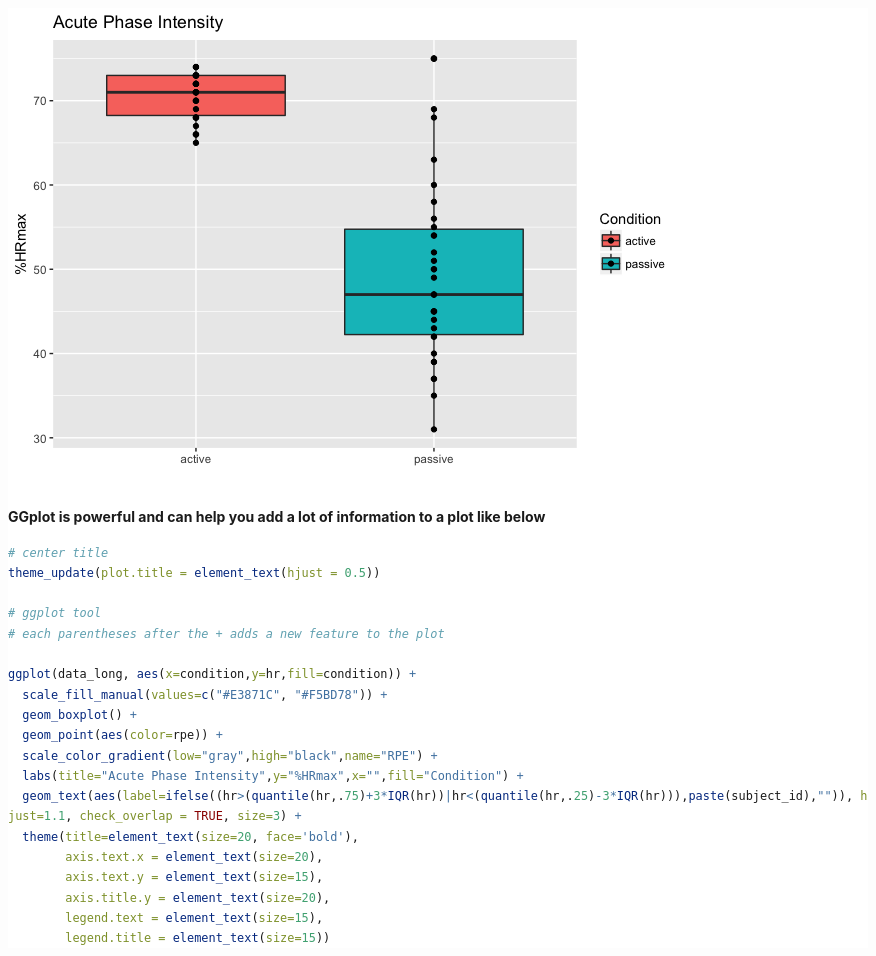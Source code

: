 ![](exercise_fileprep-plots-anova_files/figure-markdown_github/unnamed-chunk-5-1.png)

**GGplot is powerful and can help you add a lot of information to a plot like below**

``` r
# center title
theme_update(plot.title = element_text(hjust = 0.5))

# ggplot tool
# each parentheses after the + adds a new feature to the plot

ggplot(data_long, aes(x=condition,y=hr,fill=condition)) + 
  scale_fill_manual(values=c("#E3871C", "#F5BD78")) +
  geom_boxplot() + 
  geom_point(aes(color=rpe)) +
  scale_color_gradient(low="gray",high="black",name="RPE") +
  labs(title="Acute Phase Intensity",y="%HRmax",x="",fill="Condition") +
  geom_text(aes(label=ifelse((hr>(quantile(hr,.75)+3*IQR(hr))|hr<(quantile(hr,.25)-3*IQR(hr))),paste(subject_id),"")), hjust=1.1, check_overlap = TRUE, size=3) + 
  theme(title=element_text(size=20, face='bold'),
        axis.text.x = element_text(size=20),
        axis.text.y = element_text(size=15),
        axis.title.y = element_text(size=20),
        legend.text = element_text(size=15),
        legend.title = element_text(size=15))
```
